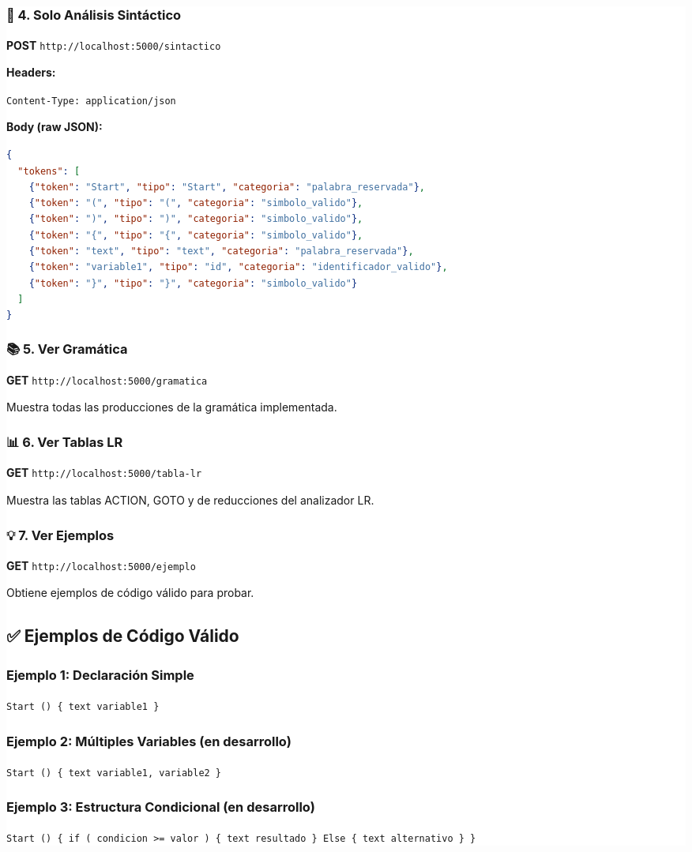 
### 🌳 4. Solo Análisis Sintáctico
**POST** `http://localhost:5000/sintactico`

**Headers:**
```
Content-Type: application/json
```

**Body (raw JSON):**
```json
{
  "tokens": [
    {"token": "Start", "tipo": "Start", "categoria": "palabra_reservada"},
    {"token": "(", "tipo": "(", "categoria": "simbolo_valido"},
    {"token": ")", "tipo": ")", "categoria": "simbolo_valido"},
    {"token": "{", "tipo": "{", "categoria": "simbolo_valido"},
    {"token": "text", "tipo": "text", "categoria": "palabra_reservada"},
    {"token": "variable1", "tipo": "id", "categoria": "identificador_valido"},
    {"token": "}", "tipo": "}", "categoria": "simbolo_valido"}
  ]
}
```

### 📚 5. Ver Gramática
**GET** `http://localhost:5000/gramatica`

Muestra todas las producciones de la gramática implementada.

### 📊 6. Ver Tablas LR
**GET** `http://localhost:5000/tabla-lr`

Muestra las tablas ACTION, GOTO y de reducciones del analizador LR.

### 💡 7. Ver Ejemplos
**GET** `http://localhost:5000/ejemplo`

Obtiene ejemplos de código válido para probar.

## ✅ Ejemplos de Código Válido

### Ejemplo 1: Declaración Simple
```
Start () { text variable1 }
```

### Ejemplo 2: Múltiples Variables (en desarrollo)
```
Start () { text variable1, variable2 }
```

### Ejemplo 3: Estructura Condicional (en desarrollo)
```
Start () { if ( condicion >= valor ) { text resultado } Else { text alternativo } }
```
